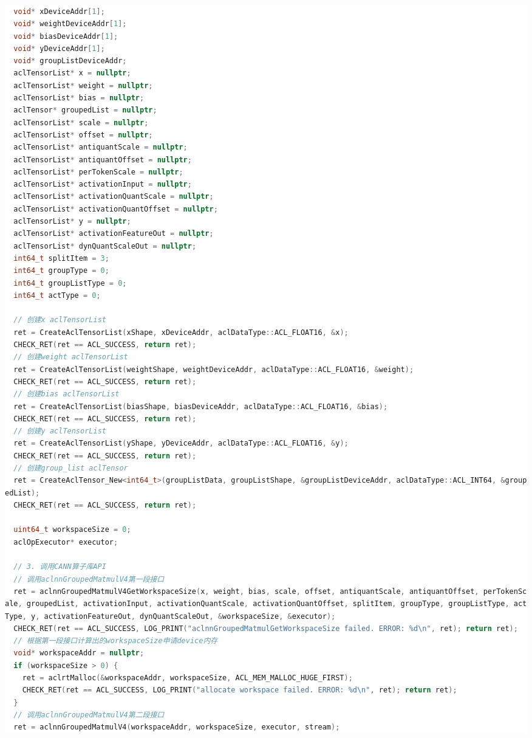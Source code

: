 ```c++
  void* xDeviceAddr[1];
  void* weightDeviceAddr[1];
  void* biasDeviceAddr[1];
  void* yDeviceAddr[1];
  void* groupListDeviceAddr;
  aclTensorList* x = nullptr;
  aclTensorList* weight = nullptr;
  aclTensorList* bias = nullptr;
  aclTensor* groupedList = nullptr;
  aclTensorList* scale = nullptr;
  aclTensorList* offset = nullptr;
  aclTensorList* antiquantScale = nullptr;
  aclTensorList* antiquantOffset = nullptr;
  aclTensorList* perTokenScale = nullptr;
  aclTensorList* activationInput = nullptr;
  aclTensorList* activationQuantScale = nullptr;
  aclTensorList* activationQuantOffset = nullptr;
  aclTensorList* y = nullptr;
  aclTensorList* activationFeatureOut = nullptr;
  aclTensorList* dynQuantScaleOut = nullptr;
  int64_t splitItem = 3;
  int64_t groupType = 0;
  int64_t groupListType = 0;
  int64_t actType = 0;

  // 创建x aclTensorList
  ret = CreateAclTensorList(xShape, xDeviceAddr, aclDataType::ACL_FLOAT16, &x);
  CHECK_RET(ret == ACL_SUCCESS, return ret);
  // 创建weight aclTensorList
  ret = CreateAclTensorList(weightShape, weightDeviceAddr, aclDataType::ACL_FLOAT16, &weight);
  CHECK_RET(ret == ACL_SUCCESS, return ret);
  // 创建bias aclTensorList
  ret = CreateAclTensorList(biasShape, biasDeviceAddr, aclDataType::ACL_FLOAT16, &bias);
  CHECK_RET(ret == ACL_SUCCESS, return ret);
  // 创建y aclTensorList
  ret = CreateAclTensorList(yShape, yDeviceAddr, aclDataType::ACL_FLOAT16, &y);
  CHECK_RET(ret == ACL_SUCCESS, return ret);
  // 创建group_list aclTensor
  ret = CreateAclTensor_New<int64_t>(groupListData, groupListShape, &groupListDeviceAddr, aclDataType::ACL_INT64, &groupedList);
  CHECK_RET(ret == ACL_SUCCESS, return ret);

  uint64_t workspaceSize = 0;
  aclOpExecutor* executor;

  // 3. 调用CANN算子库API
  // 调用aclnnGroupedMatmulV4第一段接口
  ret = aclnnGroupedMatmulV4GetWorkspaceSize(x, weight, bias, scale, offset, antiquantScale, antiquantOffset, perTokenScale, groupedList, activationInput, activationQuantScale, activationQuantOffset, splitItem, groupType, groupListType, actType, y, activationFeatureOut, dynQuantScaleOut, &workspaceSize, &executor);
  CHECK_RET(ret == ACL_SUCCESS, LOG_PRINT("aclnnGroupedMatmulGetWorkspaceSize failed. ERROR: %d\n", ret); return ret);
  // 根据第一段接口计算出的workspaceSize申请device内存
  void* workspaceAddr = nullptr;
  if (workspaceSize > 0) {
    ret = aclrtMalloc(&workspaceAddr, workspaceSize, ACL_MEM_MALLOC_HUGE_FIRST);
    CHECK_RET(ret == ACL_SUCCESS, LOG_PRINT("allocate workspace failed. ERROR: %d\n", ret); return ret);
  }
  // 调用aclnnGroupedMatmulV4第二段接口
  ret = aclnnGroupedMatmulV4(workspaceAddr, workspaceSize, executor, stream);
```